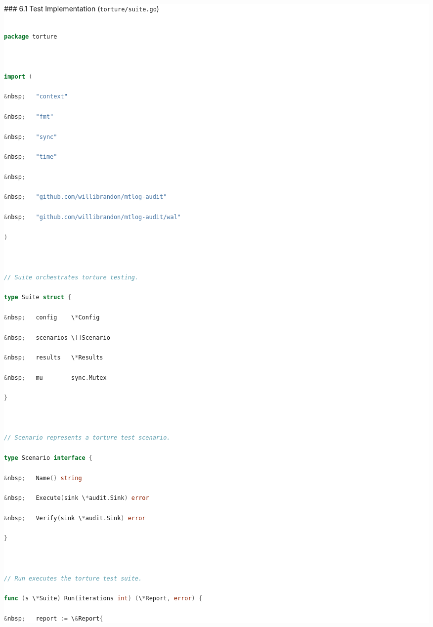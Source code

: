 \### 6.1 Test Implementation (`torture/suite.go`)



```go

package torture



import (

&nbsp;   "context"

&nbsp;   "fmt"

&nbsp;   "sync"

&nbsp;   "time"

&nbsp;   

&nbsp;   "github.com/willibrandon/mtlog-audit"

&nbsp;   "github.com/willibrandon/mtlog-audit/wal"

)



// Suite orchestrates torture testing.

type Suite struct {

&nbsp;   config    \*Config

&nbsp;   scenarios \[]Scenario

&nbsp;   results   \*Results

&nbsp;   mu        sync.Mutex

}



// Scenario represents a torture test scenario.

type Scenario interface {

&nbsp;   Name() string

&nbsp;   Execute(sink \*audit.Sink) error

&nbsp;   Verify(sink \*audit.Sink) error

}



// Run executes the torture test suite.

func (s \*Suite) Run(iterations int) (\*Report, error) {

&nbsp;   report := \&Report{
```